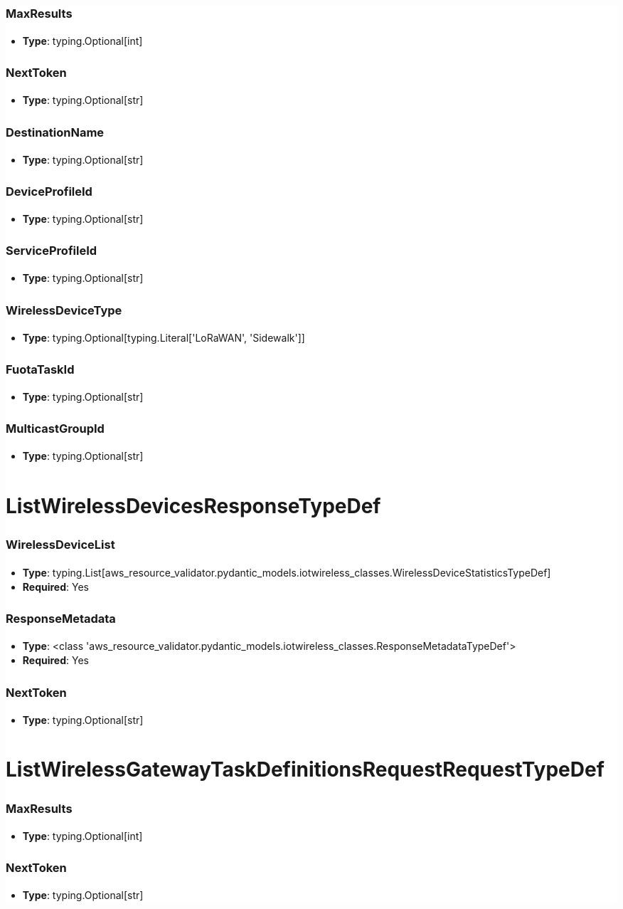 ### MaxResults
- **Type**: typing.Optional[int]

### NextToken
- **Type**: typing.Optional[str]

### DestinationName
- **Type**: typing.Optional[str]

### DeviceProfileId
- **Type**: typing.Optional[str]

### ServiceProfileId
- **Type**: typing.Optional[str]

### WirelessDeviceType
- **Type**: typing.Optional[typing.Literal['LoRaWAN', 'Sidewalk']]

### FuotaTaskId
- **Type**: typing.Optional[str]

### MulticastGroupId
- **Type**: typing.Optional[str]


# ListWirelessDevicesResponseTypeDef

### WirelessDeviceList
- **Type**: typing.List[aws_resource_validator.pydantic_models.iotwireless_classes.WirelessDeviceStatisticsTypeDef]
- **Required**: Yes

### ResponseMetadata
- **Type**: <class 'aws_resource_validator.pydantic_models.iotwireless_classes.ResponseMetadataTypeDef'>
- **Required**: Yes

### NextToken
- **Type**: typing.Optional[str]


# ListWirelessGatewayTaskDefinitionsRequestRequestTypeDef

### MaxResults
- **Type**: typing.Optional[int]

### NextToken
- **Type**: typing.Optional[str]
